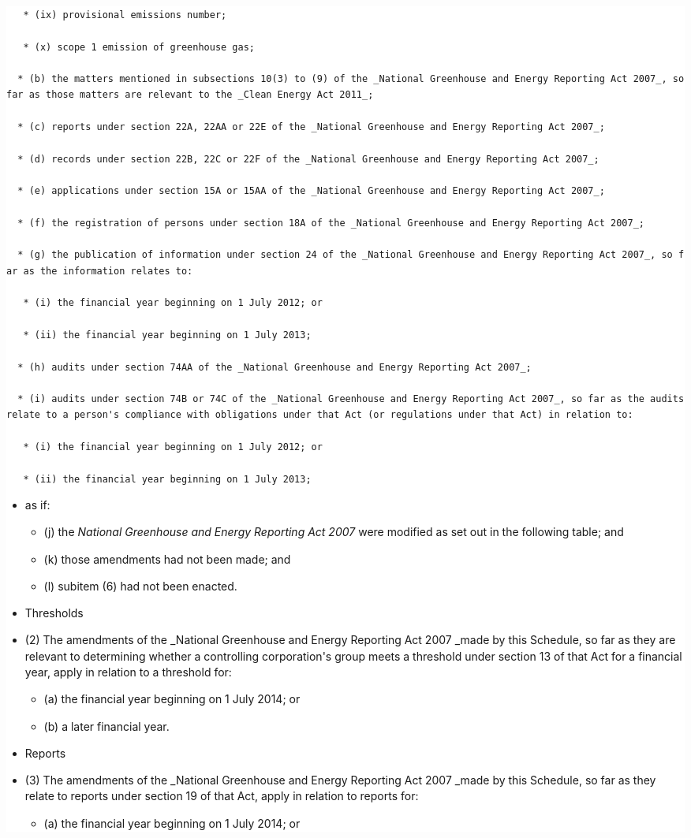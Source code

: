        * (ix) provisional emissions number;

       * (x) scope 1 emission of greenhouse gas;

      * (b) the matters mentioned in subsections 10(3) to (9) of the _National Greenhouse and Energy Reporting Act 2007_, so far as those matters are relevant to the _Clean Energy Act 2011_;

      * (c) reports under section 22A, 22AA or 22E of the _National Greenhouse and Energy Reporting Act 2007_;

      * (d) records under section 22B, 22C or 22F of the _National Greenhouse and Energy Reporting Act 2007_;

      * (e) applications under section 15A or 15AA of the _National Greenhouse and Energy Reporting Act 2007_;

      * (f) the registration of persons under section 18A of the _National Greenhouse and Energy Reporting Act 2007_;

      * (g) the publication of information under section 24 of the _National Greenhouse and Energy Reporting Act 2007_, so far as the information relates to:

       * (i) the financial year beginning on 1 July 2012; or

       * (ii) the financial year beginning on 1 July 2013;

      * (h) audits under section 74AA of the _National Greenhouse and Energy Reporting Act 2007_;

      * (i) audits under section 74B or 74C of the _National Greenhouse and Energy Reporting Act 2007_, so far as the audits relate to a person's compliance with obligations under that Act (or regulations under that Act) in relation to:

       * (i) the financial year beginning on 1 July 2012; or

       * (ii) the financial year beginning on 1 July 2013;

   * as if: 

      * (j) the _National Greenhouse and Energy Reporting Act 2007_ were modified as set out in the following table; and

      * (k) those amendments had not been made; and

      * (l) subitem (6) had not been enacted.

   * Thresholds

   * (2) The amendments of the _National Greenhouse and Energy Reporting Act 2007 _made by this Schedule, so far as they are relevant to determining whether a controlling corporation's group meets a threshold under section 13 of that Act for a financial year, apply in relation to a threshold for:

      * (a) the financial year beginning on 1 July 2014; or

      * (b) a later financial year.

   * Reports

   * (3) The amendments of the _National Greenhouse and Energy Reporting Act 2007 _made by this Schedule, so far as they relate to reports under section 19 of that Act, apply in relation to reports for:

      * (a) the financial year beginning on 1 July 2014; or
